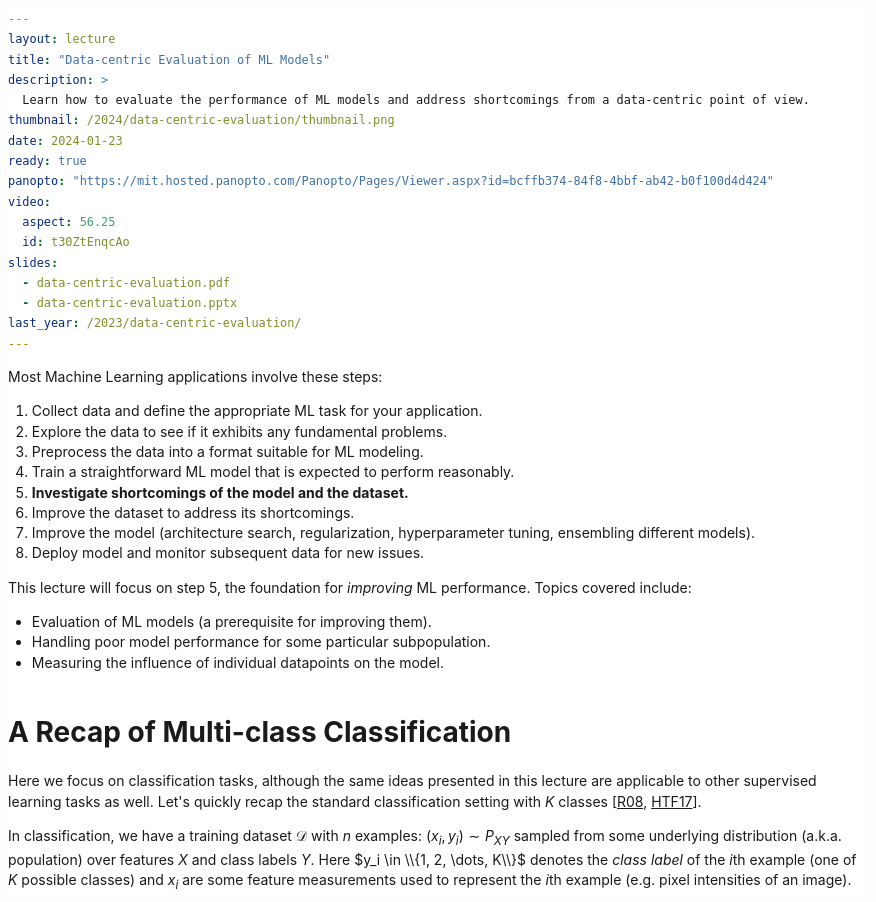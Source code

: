 ```yaml
---
layout: lecture
title: "Data-centric Evaluation of ML Models"
description: >
  Learn how to evaluate the performance of ML models and address shortcomings from a data-centric point of view.
thumbnail: /2024/data-centric-evaluation/thumbnail.png
date: 2024-01-23
ready: true
panopto: "https://mit.hosted.panopto.com/Panopto/Pages/Viewer.aspx?id=bcffb374-84f8-4bbf-ab42-b0f100d4d424"
video:
  aspect: 56.25
  id: t30ZtEnqcAo
slides:
  - data-centric-evaluation.pdf
  - data-centric-evaluation.pptx
last_year: /2023/data-centric-evaluation/
---
```


Most Machine Learning applications involve these steps:

1. Collect data and define the appropriate ML task for your application.
2. Explore the data to see if it exhibits any fundamental problems.
3. Preprocess the data into a format suitable for ML modeling.
4. Train a straightforward ML model that is expected to perform reasonably.
5. **Investigate shortcomings of the model and the dataset.**
6. Improve the dataset to address its shortcomings.
7. Improve the model (architecture search, regularization, hyperparameter tuning, ensembling different models).
8. Deploy model and monitor subsequent data for new issues.


This lecture will focus on step 5, the foundation for *improving* ML performance.
Topics covered include:

- Evaluation of ML models (a prerequisite for improving them).
- Handling poor model performance for some particular subpopulation.
- Measuring the influence of individual datapoints on the model.


# A Recap of Multi-class Classification

Here we focus on classification tasks, although the same ideas presented in this lecture are applicable to other supervised learning tasks as well. Let's quickly recap the standard classification setting with $K$ classes [[R08](#R08), [HTF17](#HTF17)].

In classification, we have a training dataset $\mathcal{D}$ with $n$ examples:  $(x_i, y_i) \sim P_{XY}$ sampled from some underlying distribution (a.k.a. population) over features $X$ and class labels $Y$. Here $y_i \in \\{1, 2, \dots, K\\}$ denotes the *class label* of the $i$th example (one of $K$ possible classes) and $x_i$ are some feature measurements used to represent the $i$th example (e.g. pixel intensities of an image).
